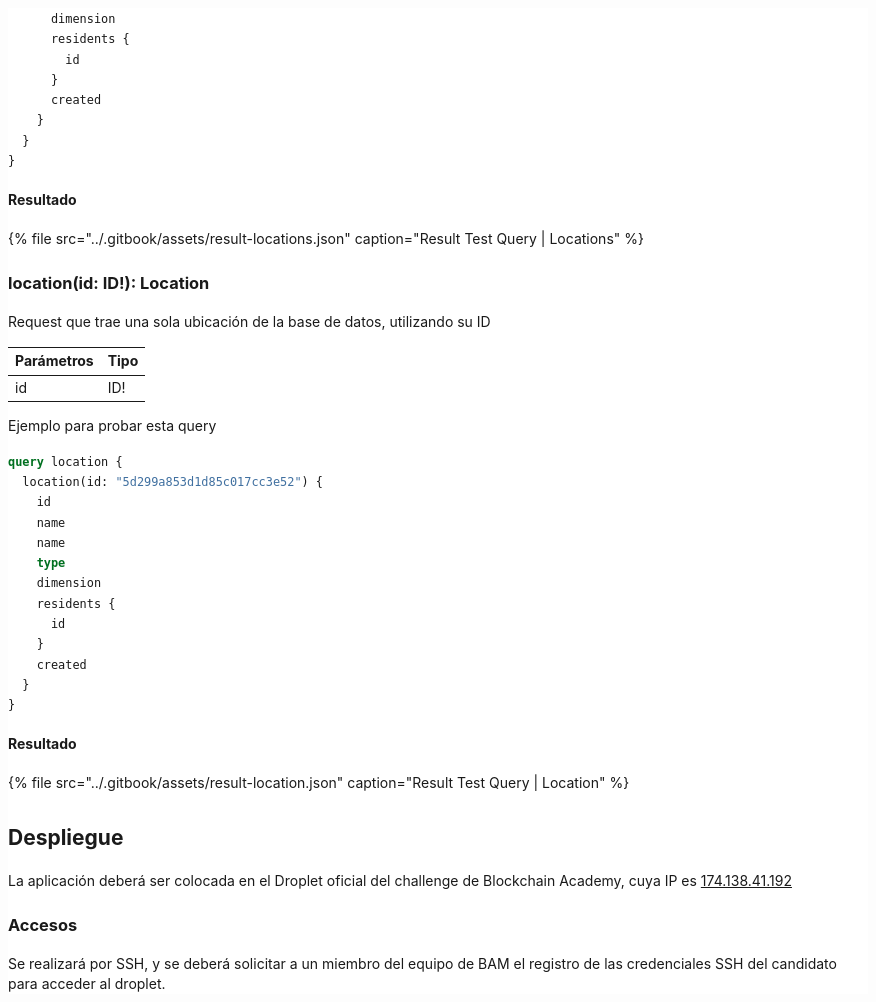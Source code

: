 ```graphql
      dimension
      residents {
        id
      }
      created
    }
  }
}
```

#### Resultado

{% file src="../.gitbook/assets/result-locations.json" caption="Result Test Query \| Locations" %}

### location\(id: ID!\): Location

Request que trae una sola ubicación de la base de datos, utilizando su ID

| Parámetros | Tipo |
| :--- | :--- |
| id | ID! |

Ejemplo para probar esta query

```graphql
query location {
  location(id: "5d299a853d1d85c017cc3e52") {
    id
    name
    name
    type
    dimension
    residents {
      id
    }
    created
  }
}
```

#### Resultado

{% file src="../.gitbook/assets/result-location.json" caption="Result Test Query \| Location" %}

## Despliegue

La aplicación deberá ser colocada en el Droplet oficial del challenge de Blockchain Academy, cuya IP es [174.138.41.192](http://174.138.41.192)

### Accesos

Se realizará por SSH, y se deberá solicitar a un miembro del equipo de BAM el registro de las credenciales SSH del candidato para acceder al droplet.
